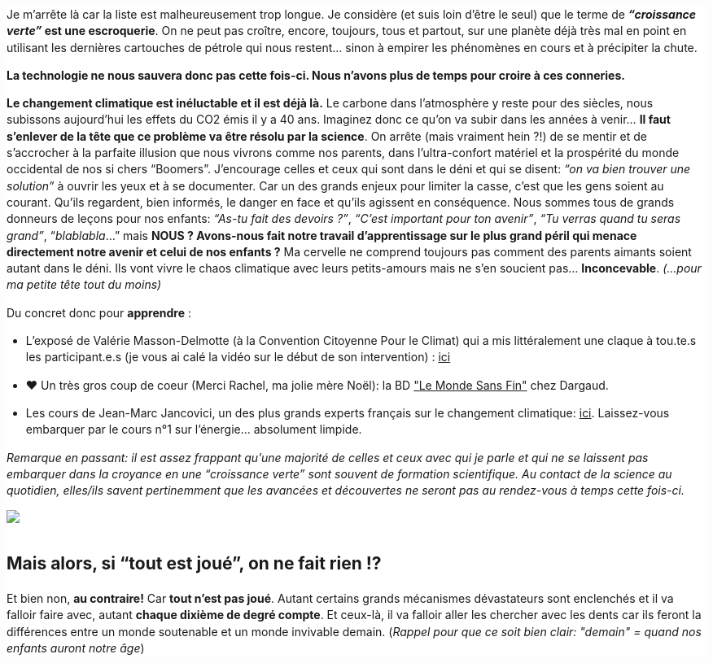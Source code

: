 Je m’arrête là car la liste est malheureusement trop longue. Je considère (et suis loin d’être le seul) que le terme de ***“croissance verte”* est une escroquerie**. On ne peut pas croître, encore, toujours, tous et partout, sur une planète déjà très mal en point en utilisant les dernières cartouches de pétrole qui nous restent… sinon à empirer les phénomènes en cours et à précipiter la chute.

**La technologie ne nous sauvera donc pas cette fois-ci. Nous n’avons plus de temps pour croire à ces conneries.**

**Le changement climatique est inéluctable et il est déjà là.** Le carbone dans l’atmosphère y reste pour des siècles, nous subissons aujourd’hui les effets du CO2 émis il y a 40 ans. Imaginez donc ce qu’on va subir dans les années à venir… **Il faut s’enlever de la tête que ce problème va être résolu par la science**. On arrête (mais vraiment hein ?!) de se mentir et de s’accrocher à la parfaite illusion que nous vivrons comme nos parents, dans l’ultra-confort matériel et la prospérité du monde occidental de nos si chers “Boomers”. J’encourage celles et ceux qui sont dans le déni et qui se disent: *“on va bien trouver une solution”* à ouvrir les yeux et à se documenter. Car un des grands enjeux pour limiter la casse, c’est que les gens soient au courant. Qu’ils regardent, bien informés, le danger en face et qu’ils agissent en conséquence. Nous sommes tous de grands donneurs de leçons pour nos enfants: *“As-tu fait des devoirs ?”*, *“C’est important pour ton avenir”*, *“Tu verras quand tu seras grand”*, “*blablabla*…” mais **NOUS ? Avons-nous fait notre travail d’apprentissage sur le plus grand péril qui menace directement notre avenir et celui de nos enfants ?** Ma cervelle ne comprend toujours pas comment des parents aimants soient autant dans le déni. Ils vont vivre le chaos climatique avec leurs petits-amours mais ne s’en soucient pas… **Inconcevable**. *(…pour ma petite tête tout du moins)*

Du concret donc pour **apprendre** :

- L’exposé de Valérie Masson-Delmotte (à la Convention Citoyenne Pour le Climat) qui a mis littéralement une claque à tou.te.s les participant.e.s (je vous ai calé la vidéo sur le début de son intervention) : [ici](https://www.youtube.com/watch?v=oSPb5o7oZIU&t=13m30s)

- ❤️ Un très gros coup de coeur (Merci Rachel, ma jolie mère Noël): la BD ["Le Monde Sans Fin"](https://www.librairiesindependantes.com/product/9782205088168/) chez Dargaud.

- Les cours de Jean-Marc Jancovici, un des plus grands experts français sur le changement climatique: [ici](https://slides.pimoid.fr/jancovici/mines_2019/). Laissez-vous embarquer par le cours n°1 sur l’énergie… absolument limpide.

*Remarque en passant: il est assez frappant qu’une majorité de celles et ceux avec qui je parle et qui ne se laissent pas embarquer dans la croyance en une “croissance verte” sont souvent de formation scientifique. Au contact de la science au quotidien, elles/ils savent pertinemment que les avancées et découvertes ne seront pas au rendez-vous à temps cette fois-ci.*

<div class="flex justify-center">
  <img class="max-w-xl post-img" src="/static/img/caliamiento-global.jpeg">
</div>

## Mais alors, si “tout est joué”, on ne fait rien !?

Et bien non, **au contraire!** Car **tout n’est pas joué**. Autant certains grands mécanismes dévastateurs sont enclenchés et il va falloir faire avec, autant **chaque dixième de degré compte**. Et ceux-là, il va falloir aller les chercher avec les dents car ils feront la différences entre un monde soutenable et un monde invivable demain. (*Rappel pour que ce soit bien clair: "demain" = quand nos enfants auront notre âge*)

